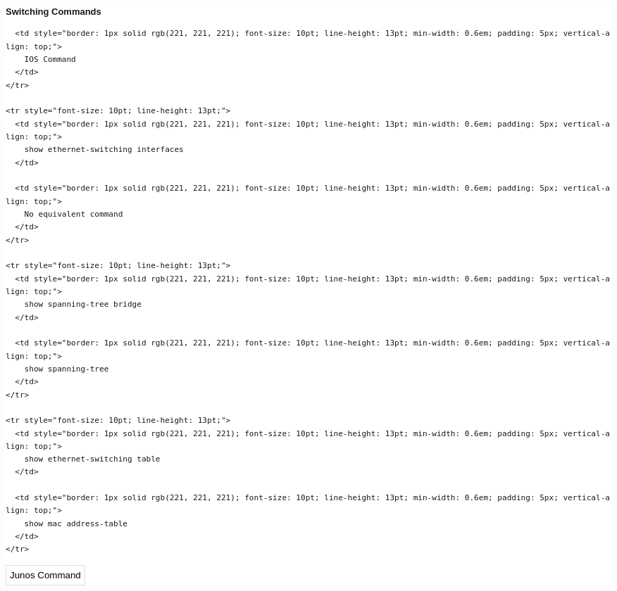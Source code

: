 <div style="background-color: white; font-family: Helvetica, Arial, sans-serif; font-size: 13px; line-height: 17.33333396911621px; margin-bottom: 10px; margin-top: 10px; padding: 0px;">
  <b>Switching Commands</b>
</div>

<div style="background-color: white; font-family: Helvetica, Arial, sans-serif; font-size: 13px; line-height: 17.33333396911621px;">
  <table style="border-collapse: collapse; clear: left; color: black; font-size: 10pt; line-height: 13pt; margin: 5px 0px; padding: 0px;">
    <tr style="font-size: 10pt; line-height: 13pt;">
      <td style="border: 1px solid rgb(221, 221, 221); font-size: 10pt; line-height: 13pt; min-width: 0.6em; padding: 5px; vertical-align: top;">
        Junos Command
      </td>
      
      <td style="border: 1px solid rgb(221, 221, 221); font-size: 10pt; line-height: 13pt; min-width: 0.6em; padding: 5px; vertical-align: top;">
        IOS Command
      </td>
    </tr>
    
    <tr style="font-size: 10pt; line-height: 13pt;">
      <td style="border: 1px solid rgb(221, 221, 221); font-size: 10pt; line-height: 13pt; min-width: 0.6em; padding: 5px; vertical-align: top;">
        show ethernet-switching interfaces
      </td>
      
      <td style="border: 1px solid rgb(221, 221, 221); font-size: 10pt; line-height: 13pt; min-width: 0.6em; padding: 5px; vertical-align: top;">
        No equivalent command
      </td>
    </tr>
    
    <tr style="font-size: 10pt; line-height: 13pt;">
      <td style="border: 1px solid rgb(221, 221, 221); font-size: 10pt; line-height: 13pt; min-width: 0.6em; padding: 5px; vertical-align: top;">
        show spanning-tree bridge
      </td>
      
      <td style="border: 1px solid rgb(221, 221, 221); font-size: 10pt; line-height: 13pt; min-width: 0.6em; padding: 5px; vertical-align: top;">
        show spanning-tree
      </td>
    </tr>
    
    <tr style="font-size: 10pt; line-height: 13pt;">
      <td style="border: 1px solid rgb(221, 221, 221); font-size: 10pt; line-height: 13pt; min-width: 0.6em; padding: 5px; vertical-align: top;">
        show ethernet-switching table
      </td>
      
      <td style="border: 1px solid rgb(221, 221, 221); font-size: 10pt; line-height: 13pt; min-width: 0.6em; padding: 5px; vertical-align: top;">
        show mac address-table
      </td>
    </tr>
    